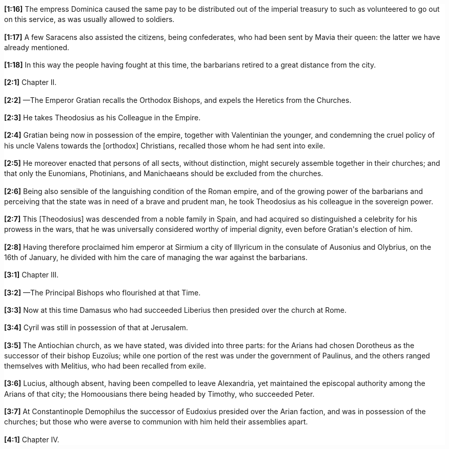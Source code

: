**[1:16]** The empress Dominica caused the same pay to be distributed out of the imperial treasury to such as volunteered to go out on this service, as was usually allowed to soldiers.

**[1:17]** A few Saracens also assisted the citizens, being confederates, who had been sent by Mavia their queen: the latter we have already mentioned.

**[1:18]** In this way the people having fought at this time, the barbarians retired to a great distance from the city.

**[2:1]** Chapter II.

**[2:2]** —The Emperor Gratian recalls the Orthodox Bishops, and expels the Heretics from the Churches.

**[2:3]** He takes Theodosius as his Colleague in the Empire.

**[2:4]** Gratian being now in possession of the empire, together with Valentinian the younger, and condemning the cruel policy of his uncle Valens towards the [orthodox] Christians, recalled those whom he had sent into exile.

**[2:5]** He moreover enacted that persons of all sects, without distinction, might securely assemble together in their churches; and that only the Eunomians,  Photinians,  and Manichaeans  should be excluded from the churches.

**[2:6]** Being also sensible of the languishing condition of the Roman empire, and of the growing power of the barbarians and perceiving that the state was in need of a brave and prudent man, he took Theodosius as his colleague in the sovereign power.

**[2:7]** This [Theodosius] was descended from a noble family in Spain, and had acquired so distinguished a celebrity for his prowess in the wars, that he was universally considered worthy of imperial dignity, even before Gratian's election of him.

**[2:8]** Having therefore proclaimed him emperor at Sirmium a city of Illyricum in the consulate  of Ausonius and Olybrius, on the 16th of January, he divided with him the care of managing the war against the barbarians.

**[3:1]** Chapter III.

**[3:2]** —The Principal Bishops who flourished at that Time.

**[3:3]** Now at this time Damasus who had succeeded Liberius then presided over the church at Rome.

**[3:4]** Cyril was still in possession of that at Jerusalem.

**[3:5]** The Antiochian church, as we have stated, was divided into three parts: for the Arians had chosen Dorotheus as the successor of their bishop Euzoïus; while one portion of the rest was under the government of Paulinus, and the others ranged themselves with Melitius, who had been recalled from exile.

**[3:6]** Lucius, although absent, having been compelled to leave Alexandria, yet maintained the episcopal authority among the Arians of that city; the Homoousians there being headed by Timothy, who succeeded Peter.

**[3:7]** At Constantinople Demophilus the successor of Eudoxius presided over the Arian faction, and was in possession of the churches; but those who were averse to communion with him held their assemblies apart.

**[4:1]** Chapter IV.
